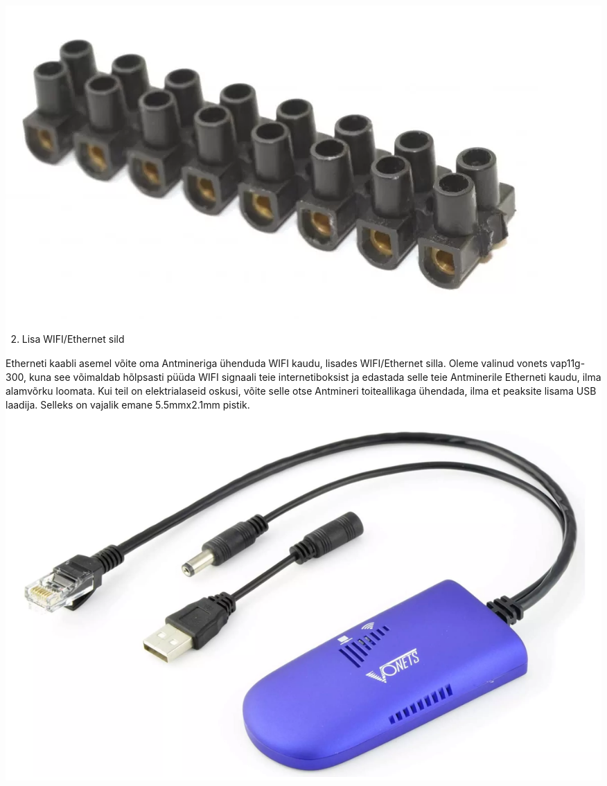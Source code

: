 ![image](assets/piece/5.webp)

2. Lisa WIFI/Ethernet sild

Etherneti kaabli asemel võite oma Antmineriga ühenduda WIFI kaudu, lisades WIFI/Ethernet silla. Oleme valinud vonets vap11g-300, kuna see võimaldab hõlpsasti püüda WIFI signaali teie internetiboksist ja edastada selle teie Antminerile Etherneti kaudu, ilma alamvõrku loomata. Kui teil on elektrialaseid oskusi, võite selle otse Antmineri toiteallikaga ühendada, ilma et peaksite lisama USB laadija. Selleks on vajalik emane 5.5mmx2.1mm pistik.

![image](assets/piece/6.webp)